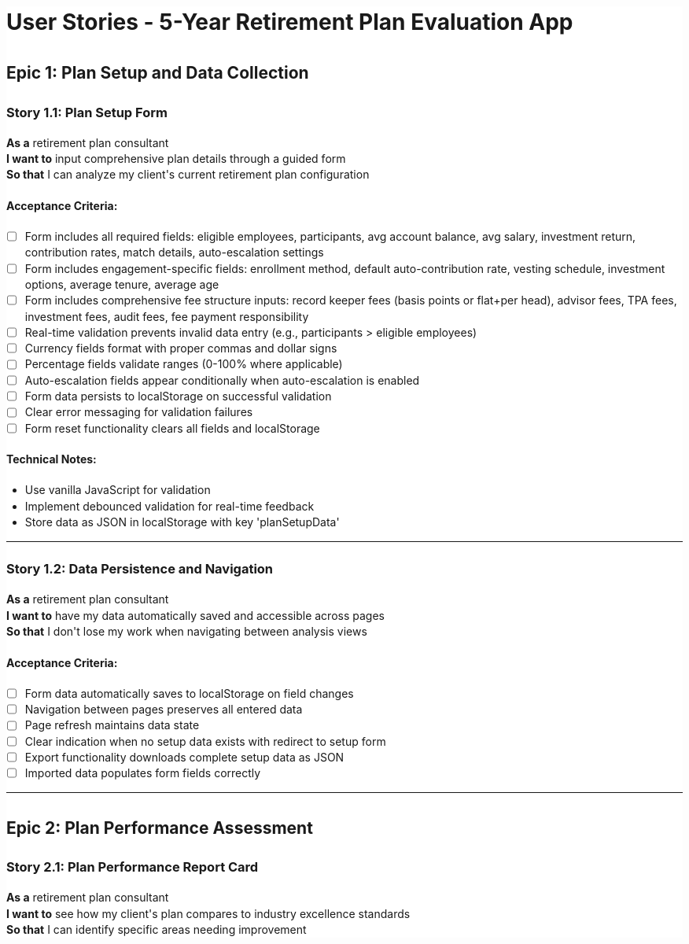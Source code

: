# User Stories - 5-Year Retirement Plan Evaluation App

## Epic 1: Plan Setup and Data Collection

### Story 1.1: Plan Setup Form
**As a** retirement plan consultant  
**I want to** input comprehensive plan details through a guided form  
**So that** I can analyze my client's current retirement plan configuration  

#### Acceptance Criteria:
- [ ] Form includes all required fields: eligible employees, participants, avg account balance, avg salary, investment return, contribution rates, match details, auto-escalation settings
- [ ] Form includes engagement-specific fields: enrollment method, default auto-contribution rate, vesting schedule, investment options, average tenure, average age
- [ ] Form includes comprehensive fee structure inputs: record keeper fees (basis points or flat+per head), advisor fees, TPA fees, investment fees, audit fees, fee payment responsibility
- [ ] Real-time validation prevents invalid data entry (e.g., participants > eligible employees)
- [ ] Currency fields format with proper commas and dollar signs
- [ ] Percentage fields validate ranges (0-100% where applicable)
- [ ] Auto-escalation fields appear conditionally when auto-escalation is enabled
- [ ] Form data persists to localStorage on successful validation
- [ ] Clear error messaging for validation failures
- [ ] Form reset functionality clears all fields and localStorage

#### Technical Notes:
- Use vanilla JavaScript for validation
- Implement debounced validation for real-time feedback
- Store data as JSON in localStorage with key 'planSetupData'

---

### Story 1.2: Data Persistence and Navigation
**As a** retirement plan consultant  
**I want to** have my data automatically saved and accessible across pages  
**So that** I don't lose my work when navigating between analysis views  

#### Acceptance Criteria:
- [ ] Form data automatically saves to localStorage on field changes
- [ ] Navigation between pages preserves all entered data
- [ ] Page refresh maintains data state
- [ ] Clear indication when no setup data exists with redirect to setup form
- [ ] Export functionality downloads complete setup data as JSON
- [ ] Imported data populates form fields correctly

---

## Epic 2: Plan Performance Assessment

### Story 2.1: Plan Performance Report Card
**As a** retirement plan consultant  
**I want to** see how my client's plan compares to industry excellence standards  
**So that** I can identify specific areas needing improvement  
